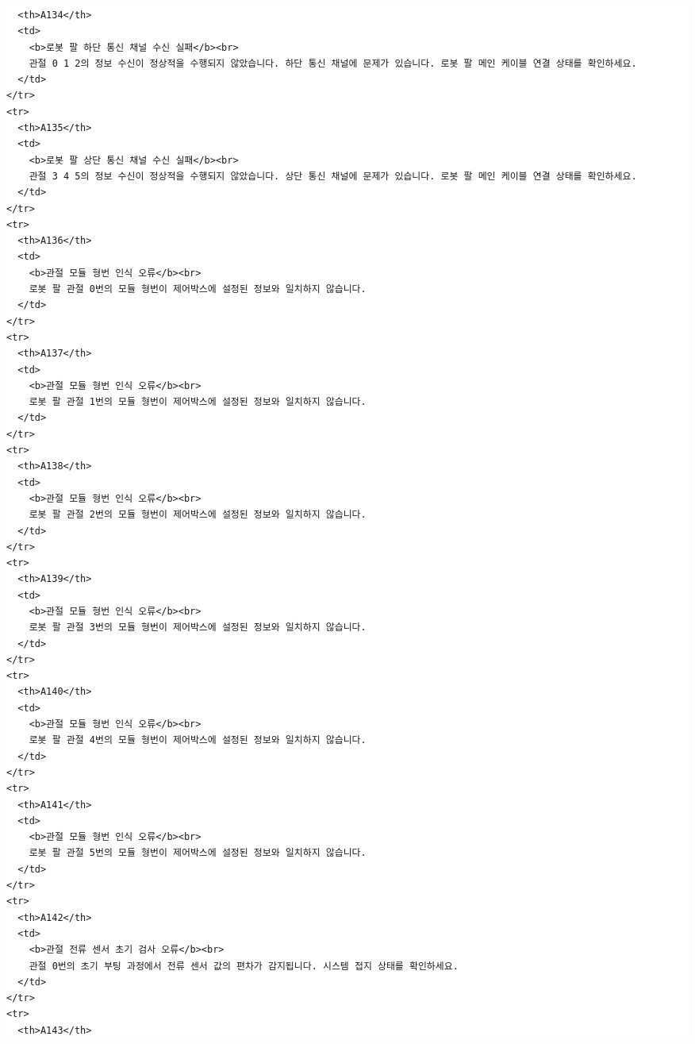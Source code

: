       <th>A134</th>
      <td>
        <b>로봇 팔 하단 통신 채널 수신 실패</b><br>
        관절 0 1 2의 정보 수신이 정상적을 수행되지 않았습니다. 하단 통신 채널에 문제가 있습니다. 로봇 팔 메인 케이블 연결 상태를 확인하세요.
      </td>
    </tr>
    <tr>
      <th>A135</th>
      <td>
        <b>로봇 팔 상단 통신 채널 수신 실패</b><br>
        관절 3 4 5의 정보 수신이 정상적을 수행되지 않았습니다. 상단 통신 채널에 문제가 있습니다. 로봇 팔 메인 케이블 연결 상태를 확인하세요.
      </td>
    </tr>
    <tr>
      <th>A136</th>
      <td>
        <b>관절 모듈 형번 인식 오류</b><br>
        로봇 팔 관절 0번의 모듈 형번이 제어박스에 설정된 정보와 일치하지 않습니다.
      </td>
    </tr>
    <tr>
      <th>A137</th>
      <td>
        <b>관절 모듈 형번 인식 오류</b><br>
        로봇 팔 관절 1번의 모듈 형번이 제어박스에 설정된 정보와 일치하지 않습니다.
      </td>
    </tr>
    <tr>
      <th>A138</th>
      <td>
        <b>관절 모듈 형번 인식 오류</b><br>
        로봇 팔 관절 2번의 모듈 형번이 제어박스에 설정된 정보와 일치하지 않습니다.
      </td>
    </tr>
    <tr>
      <th>A139</th>
      <td>
        <b>관절 모듈 형번 인식 오류</b><br>
        로봇 팔 관절 3번의 모듈 형번이 제어박스에 설정된 정보와 일치하지 않습니다.
      </td>
    </tr>
    <tr>
      <th>A140</th>
      <td>
        <b>관절 모듈 형번 인식 오류</b><br>
        로봇 팔 관절 4번의 모듈 형번이 제어박스에 설정된 정보와 일치하지 않습니다.
      </td>
    </tr>
    <tr>
      <th>A141</th>
      <td>
        <b>관절 모듈 형번 인식 오류</b><br>
        로봇 팔 관절 5번의 모듈 형번이 제어박스에 설정된 정보와 일치하지 않습니다.
      </td>
    </tr>
    <tr>
      <th>A142</th>
      <td>
        <b>관절 전류 센서 초기 검사 오류</b><br>
        관절 0번의 초기 부팅 과정에서 전류 센서 값의 편차가 감지됩니다. 시스템 접지 상태를 확인하세요.
      </td>
    </tr>
    <tr>
      <th>A143</th>